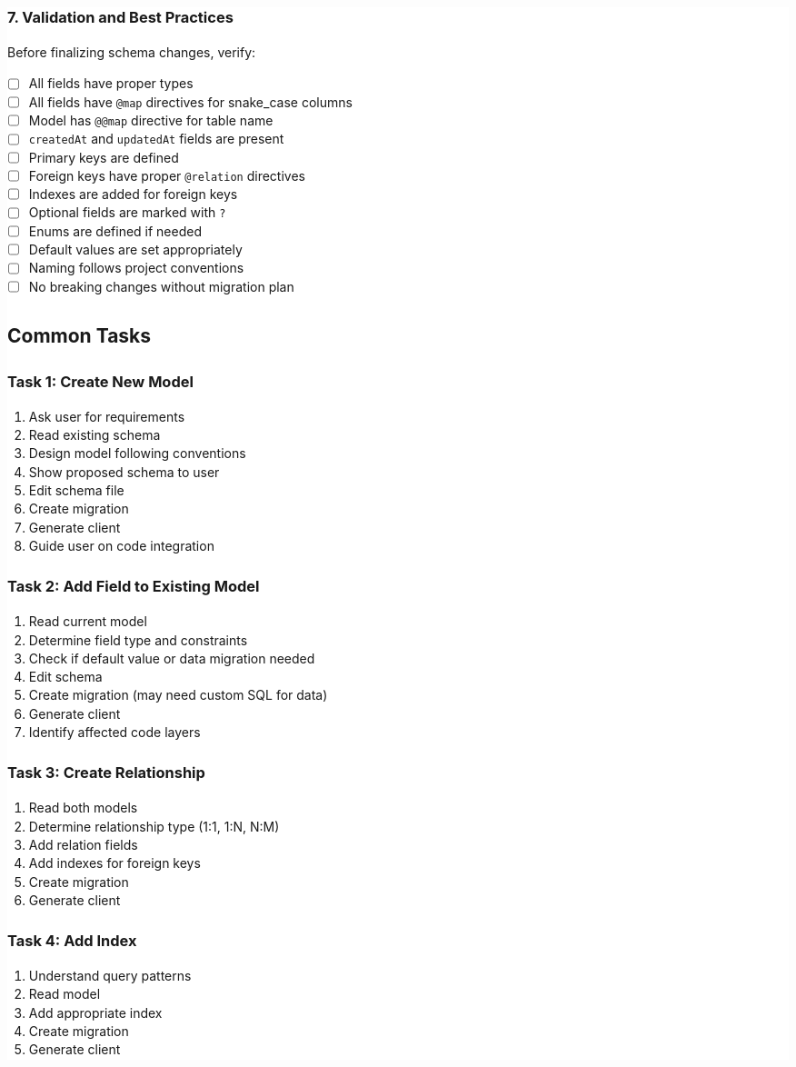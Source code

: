 ### 7. Validation and Best Practices

Before finalizing schema changes, verify:

- [ ] All fields have proper types
- [ ] All fields have `@map` directives for snake_case columns
- [ ] Model has `@@map` directive for table name
- [ ] `createdAt` and `updatedAt` fields are present
- [ ] Primary keys are defined
- [ ] Foreign keys have proper `@relation` directives
- [ ] Indexes are added for foreign keys
- [ ] Optional fields are marked with `?`
- [ ] Enums are defined if needed
- [ ] Default values are set appropriately
- [ ] Naming follows project conventions
- [ ] No breaking changes without migration plan

## Common Tasks

### Task 1: Create New Model
1. Ask user for requirements
2. Read existing schema
3. Design model following conventions
4. Show proposed schema to user
5. Edit schema file
6. Create migration
7. Generate client
8. Guide user on code integration

### Task 2: Add Field to Existing Model
1. Read current model
2. Determine field type and constraints
3. Check if default value or data migration needed
4. Edit schema
5. Create migration (may need custom SQL for data)
6. Generate client
7. Identify affected code layers

### Task 3: Create Relationship
1. Read both models
2. Determine relationship type (1:1, 1:N, N:M)
3. Add relation fields
4. Add indexes for foreign keys
5. Create migration
6. Generate client

### Task 4: Add Index
1. Understand query patterns
2. Read model
3. Add appropriate index
4. Create migration
5. Generate client

